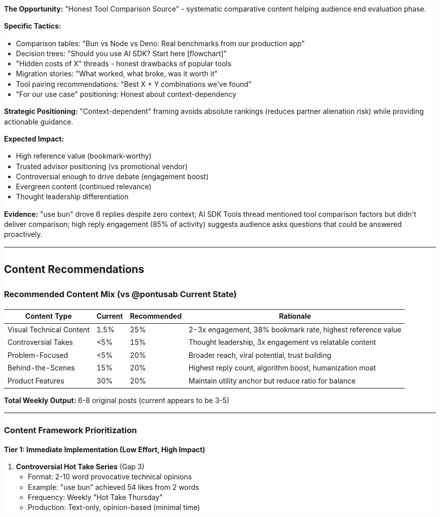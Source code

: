 **The Opportunity:**
"Honest Tool Comparison Source" - systematic comparative content helping audience end evaluation phase.

**Specific Tactics:**
- Comparison tables: "Bun vs Node vs Deno: Real benchmarks from our production app"
- Decision trees: "Should you use AI SDK? Start here [flowchart]"
- "Hidden costs of X" threads - honest drawbacks of popular tools
- Migration stories: "What worked, what broke, was it worth it"
- Tool pairing recommendations: "Best X + Y combinations we've found"
- "For our use case" positioning: Honest about context-dependency

**Strategic Positioning:**
"Context-dependent" framing avoids absolute rankings (reduces partner alienation risk) while providing actionable guidance.

**Expected Impact:**
- High reference value (bookmark-worthy)
- Trusted advisor positioning (vs promotional vendor)
- Controversial enough to drive debate (engagement boost)
- Evergreen content (continued relevance)
- Thought leadership differentiation

**Evidence:**
"use bun" drove 6 replies despite zero context; AI SDK Tools thread mentioned tool comparison factors but didn't deliver comparison; high reply engagement (85% of activity) suggests audience asks questions that could be answered proactively.

---

## Content Recommendations

### Recommended Content Mix (vs @pontusab Current State)

| Content Type | Current | Recommended | Rationale |
|--------------|---------|-------------|-----------|
| Visual Technical Content | 1.5% | 25% | 2-3x engagement, 38% bookmark rate, highest reference value |
| Controversial Takes | <5% | 15% | Thought leadership, 3x engagement vs relatable content |
| Problem-Focused | <5% | 20% | Broader reach, viral potential, trust building |
| Behind-the-Scenes | 15% | 20% | Highest reply count, algorithm boost, humanization moat |
| Product Features | 30% | 20% | Maintain utility anchor but reduce ratio for balance |

**Total Weekly Output:** 6-8 original posts (current appears to be 3-5)

---

### Content Framework Prioritization

**Tier 1: Immediate Implementation (Low Effort, High Impact)**

1. **Controversial Hot Take Series** (Gap 3)
   - Format: 2-10 word provocative technical opinions
   - Example: "use bun" achieved 54 likes from 2 words
   - Frequency: Weekly "Hot Take Thursday"
   - Production: Text-only, opinion-based (minimal time)
